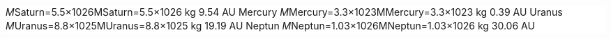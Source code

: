    <td><em><span data-mathml="<math xmlns=&quot;http://www.w3.org/1998/Math/MathML&quot;><msub><mi>M</mi><mrow class=&quot;MJX-TeXAtom-ORD&quot;><mrow class=&quot;MJX-TeXAtom-ORD&quot;><mi mathvariant=&quot;normal&quot;>S</mi><mi mathvariant=&quot;normal&quot;>a</mi><mi mathvariant=&quot;normal&quot;>t</mi><mi mathvariant=&quot;normal&quot;>u</mi><mi mathvariant=&quot;normal&quot;>r</mi><mi mathvariant=&quot;normal&quot;>n</mi></mrow></mrow></msub><mo>=</mo><mn>5.5</mn><mo>&amp;#x00D7;</mo><msup><mn>10</mn><mrow class=&quot;MJX-TeXAtom-ORD&quot;><mn>26</mn></mrow></msup></math>">M</span></em>Saturn=5.5×1026MSaturn=5.5×1026 kg</td>

   <td>9.54 AU</td>

  </tr>

  <tr>

   <td>Mercury</td>

   <td><em><span data-mathml="<math xmlns=&quot;http://www.w3.org/1998/Math/MathML&quot;><msub><mi>M</mi><mrow class=&quot;MJX-TeXAtom-ORD&quot;><mrow class=&quot;MJX-TeXAtom-ORD&quot;><mi mathvariant=&quot;normal&quot;>M</mi><mi mathvariant=&quot;normal&quot;>e</mi><mi mathvariant=&quot;normal&quot;>r</mi><mi mathvariant=&quot;normal&quot;>c</mi><mi mathvariant=&quot;normal&quot;>u</mi><mi mathvariant=&quot;normal&quot;>r</mi><mi mathvariant=&quot;normal&quot;>y</mi></mrow></mrow></msub><mo>=</mo><mn>3.3</mn><mo>&amp;#x00D7;</mo><msup><mn>10</mn><mrow class=&quot;MJX-TeXAtom-ORD&quot;><mn>23</mn></mrow></msup></math>">M</span></em>Mercury=3.3×1023MMercury=3.3×1023 kg</td>

   <td>0.39 AU</td>

  </tr>

  <tr>

   <td>Uranus</td>

   <td><em><span data-mathml="<math xmlns=&quot;http://www.w3.org/1998/Math/MathML&quot;><msub><mi>M</mi><mrow class=&quot;MJX-TeXAtom-ORD&quot;><mrow class=&quot;MJX-TeXAtom-ORD&quot;><mi mathvariant=&quot;normal&quot;>U</mi><mi mathvariant=&quot;normal&quot;>r</mi><mi mathvariant=&quot;normal&quot;>a</mi><mi mathvariant=&quot;normal&quot;>n</mi><mi mathvariant=&quot;normal&quot;>u</mi><mi mathvariant=&quot;normal&quot;>s</mi></mrow></mrow></msub><mo>=</mo><mn>8.8</mn><mo>&amp;#x00D7;</mo><msup><mn>10</mn><mrow class=&quot;MJX-TeXAtom-ORD&quot;><mn>25</mn></mrow></msup></math>">M</span></em>Uranus=8.8×1025MUranus=8.8×1025 kg</td>

   <td>19.19 AU</td>

  </tr>

  <tr>

   <td>Neptun</td>

   <td><em><span data-mathml="<math xmlns=&quot;http://www.w3.org/1998/Math/MathML&quot;><msub><mi>M</mi><mrow class=&quot;MJX-TeXAtom-ORD&quot;><mrow class=&quot;MJX-TeXAtom-ORD&quot;><mi mathvariant=&quot;normal&quot;>N</mi><mi mathvariant=&quot;normal&quot;>e</mi><mi mathvariant=&quot;normal&quot;>p</mi><mi mathvariant=&quot;normal&quot;>t</mi><mi mathvariant=&quot;normal&quot;>u</mi><mi mathvariant=&quot;normal&quot;>n</mi></mrow></mrow></msub><mo>=</mo><mn>1.03</mn><mo>&amp;#x00D7;</mo><msup><mn>10</mn><mrow class=&quot;MJX-TeXAtom-ORD&quot;><mn>26</mn></mrow></msup></math>">M</span></em>Neptun=1.03×1026MNeptun=1.03×1026 kg</td>

   <td>30.06 AU</td>

  </tr>
